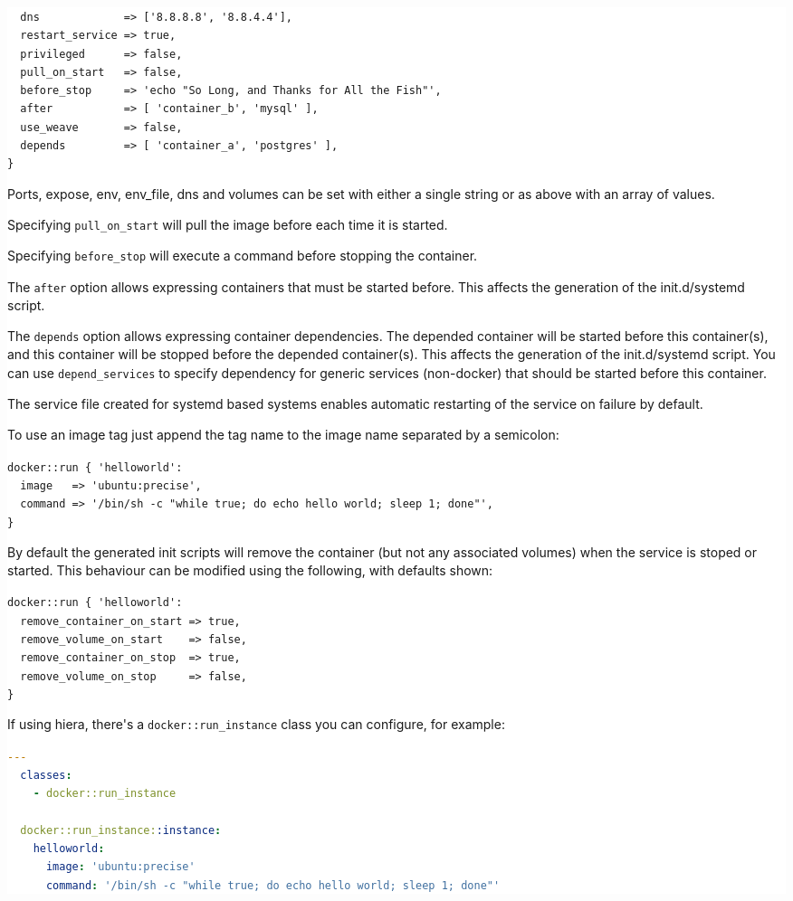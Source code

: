 ```puppet
  dns             => ['8.8.8.8', '8.8.4.4'],
  restart_service => true,
  privileged      => false,
  pull_on_start   => false,
  before_stop     => 'echo "So Long, and Thanks for All the Fish"',
  after           => [ 'container_b', 'mysql' ],
  use_weave       => false,
  depends         => [ 'container_a', 'postgres' ],
}
```

Ports, expose, env, env_file, dns and volumes can be set with either a single string or as above with an array of values.

Specifying `pull_on_start` will pull the image before each time it is started.

Specifying `before_stop` will execute a command before stopping the container.

The `after` option allows expressing containers that must be started before. This affects the generation of the init.d/systemd script.

The `depends` option allows expressing container dependencies. The depended container will be started before this container(s), and this container will be stopped before the depended container(s). This affects the generation of the init.d/systemd script. You can use `depend_services` to specify dependency for generic services (non-docker) that should be started before this container.

The service file created for systemd based systems enables automatic restarting of the service on failure by default.

To use an image tag just append the tag name to the image name separated by a semicolon:

```puppet
docker::run { 'helloworld':
  image   => 'ubuntu:precise',
  command => '/bin/sh -c "while true; do echo hello world; sleep 1; done"',
}
```

By default the generated init scripts will remove the container (but not
any associated volumes) when the service is stoped or started. This
behaviour can be modified using the following, with defaults shown:

```puppet
docker::run { 'helloworld':
  remove_container_on_start => true,
  remove_volume_on_start    => false,
  remove_container_on_stop  => true,
  remove_volume_on_stop     => false,
}
```

If using hiera, there's a `docker::run_instance` class you can configure, for example:

```yaml
---
  classes:
    - docker::run_instance

  docker::run_instance::instance:
    helloworld:
      image: 'ubuntu:precise'
      command: '/bin/sh -c "while true; do echo hello world; sleep 1; done"'
```
